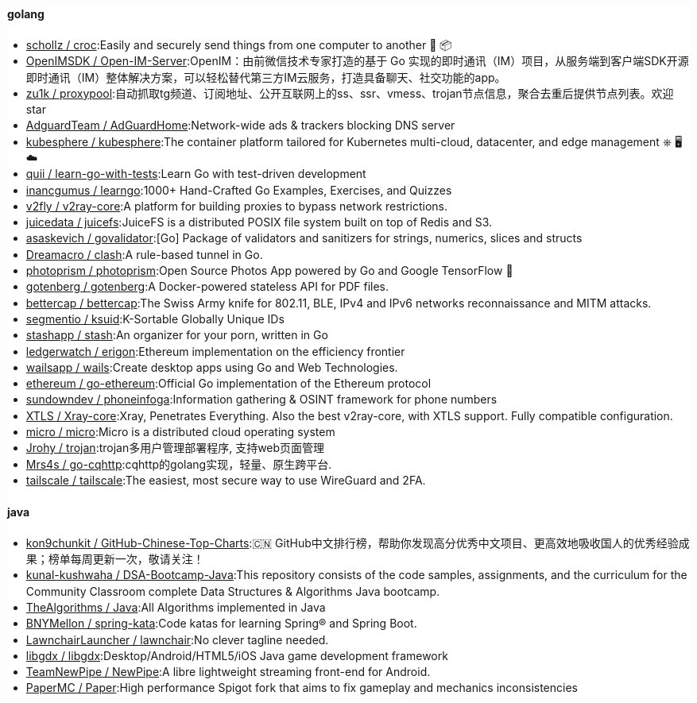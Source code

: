 #### golang
* [schollz / croc](https://github.com/schollz/croc):Easily and securely send things from one computer to another 🐊 📦
* [OpenIMSDK / Open-IM-Server](https://github.com/OpenIMSDK/Open-IM-Server):OpenIM：由前微信技术专家打造的基于 Go 实现的即时通讯（IM）项目，从服务端到客户端SDK开源即时通讯（IM）整体解决方案，可以轻松替代第三方IM云服务，打造具备聊天、社交功能的app。
* [zu1k / proxypool](https://github.com/zu1k/proxypool):自动抓取tg频道、订阅地址、公开互联网上的ss、ssr、vmess、trojan节点信息，聚合去重后提供节点列表。欢迎star
* [AdguardTeam / AdGuardHome](https://github.com/AdguardTeam/AdGuardHome):Network-wide ads & trackers blocking DNS server
* [kubesphere / kubesphere](https://github.com/kubesphere/kubesphere):The container platform tailored for Kubernetes multi-cloud, datacenter, and edge management ⎈ 🖥 ☁️
* [quii / learn-go-with-tests](https://github.com/quii/learn-go-with-tests):Learn Go with test-driven development
* [inancgumus / learngo](https://github.com/inancgumus/learngo):1000+ Hand-Crafted Go Examples, Exercises, and Quizzes
* [v2fly / v2ray-core](https://github.com/v2fly/v2ray-core):A platform for building proxies to bypass network restrictions.
* [juicedata / juicefs](https://github.com/juicedata/juicefs):JuiceFS is a distributed POSIX file system built on top of Redis and S3.
* [asaskevich / govalidator](https://github.com/asaskevich/govalidator):[Go] Package of validators and sanitizers for strings, numerics, slices and structs
* [Dreamacro / clash](https://github.com/Dreamacro/clash):A rule-based tunnel in Go.
* [photoprism / photoprism](https://github.com/photoprism/photoprism):Open Source Photos App powered by Go and Google TensorFlow 🌈
* [gotenberg / gotenberg](https://github.com/gotenberg/gotenberg):A Docker-powered stateless API for PDF files.
* [bettercap / bettercap](https://github.com/bettercap/bettercap):The Swiss Army knife for 802.11, BLE, IPv4 and IPv6 networks reconnaissance and MITM attacks.
* [segmentio / ksuid](https://github.com/segmentio/ksuid):K-Sortable Globally Unique IDs
* [stashapp / stash](https://github.com/stashapp/stash):An organizer for your porn, written in Go
* [ledgerwatch / erigon](https://github.com/ledgerwatch/erigon):Ethereum implementation on the efficiency frontier
* [wailsapp / wails](https://github.com/wailsapp/wails):Create desktop apps using Go and Web Technologies.
* [ethereum / go-ethereum](https://github.com/ethereum/go-ethereum):Official Go implementation of the Ethereum protocol
* [sundowndev / phoneinfoga](https://github.com/sundowndev/phoneinfoga):Information gathering & OSINT framework for phone numbers
* [XTLS / Xray-core](https://github.com/XTLS/Xray-core):Xray, Penetrates Everything. Also the best v2ray-core, with XTLS support. Fully compatible configuration.
* [micro / micro](https://github.com/micro/micro):Micro is a distributed cloud operating system
* [Jrohy / trojan](https://github.com/Jrohy/trojan):trojan多用户管理部署程序, 支持web页面管理
* [Mrs4s / go-cqhttp](https://github.com/Mrs4s/go-cqhttp):cqhttp的golang实现，轻量、原生跨平台.
* [tailscale / tailscale](https://github.com/tailscale/tailscale):The easiest, most secure way to use WireGuard and 2FA.

#### java
* [kon9chunkit / GitHub-Chinese-Top-Charts](https://github.com/kon9chunkit/GitHub-Chinese-Top-Charts):🇨🇳 GitHub中文排行榜，帮助你发现高分优秀中文项目、更高效地吸收国人的优秀经验成果；榜单每周更新一次，敬请关注！
* [kunal-kushwaha / DSA-Bootcamp-Java](https://github.com/kunal-kushwaha/DSA-Bootcamp-Java):This repository consists of the code samples, assignments, and the curriculum for the Community Classroom complete Data Structures & Algorithms Java bootcamp.
* [TheAlgorithms / Java](https://github.com/TheAlgorithms/Java):All Algorithms implemented in Java
* [BNYMellon / spring-kata](https://github.com/BNYMellon/spring-kata):Code katas for learning Spring® and Spring Boot.
* [LawnchairLauncher / lawnchair](https://github.com/LawnchairLauncher/lawnchair):No clever tagline needed.
* [libgdx / libgdx](https://github.com/libgdx/libgdx):Desktop/Android/HTML5/iOS Java game development framework
* [TeamNewPipe / NewPipe](https://github.com/TeamNewPipe/NewPipe):A libre lightweight streaming front-end for Android.
* [PaperMC / Paper](https://github.com/PaperMC/Paper):High performance Spigot fork that aims to fix gameplay and mechanics inconsistencies